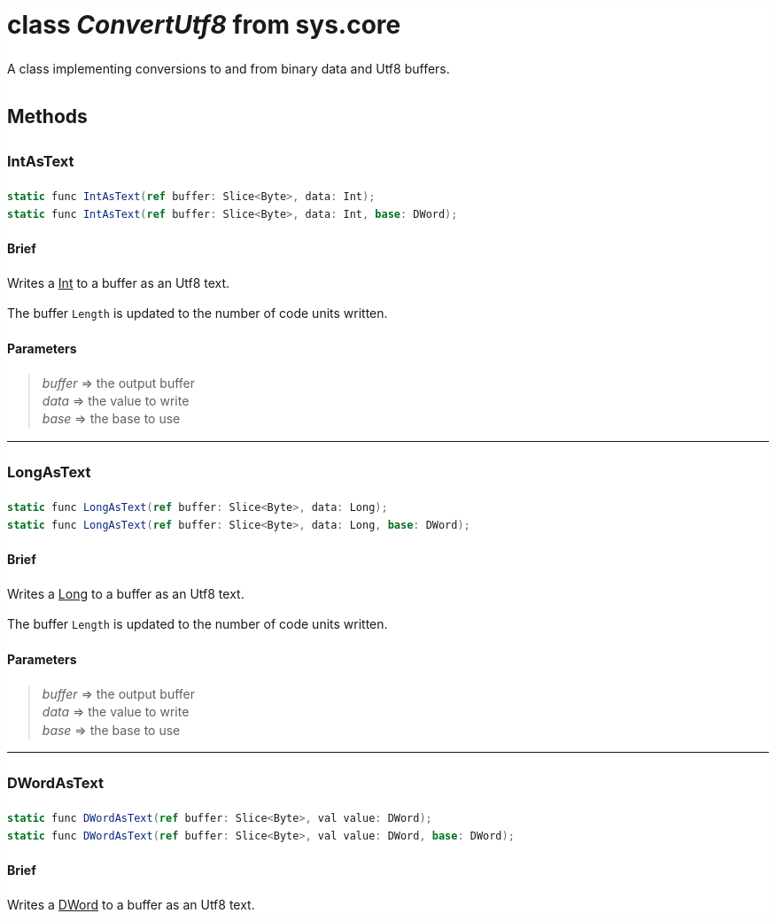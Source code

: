# class *ConvertUtf8* from sys.core

A class implementing conversions to and from binary data and Utf8 buffers.

## Methods

### IntAsText

```C#
static func IntAsText(ref buffer: Slice<Byte>, data: Int);
static func IntAsText(ref buffer: Slice<Byte>, data: Int, base: DWord);
```

#### Brief

Writes a [Int][sys.core.lang.Int] to a buffer as an Utf8 text.

The buffer `Length` is updated to the number of code units written.

#### Parameters
> *buffer* => the output buffer  
> *data* => the value to write  
> *base* => the base to use  
***

### LongAsText

```C#
static func LongAsText(ref buffer: Slice<Byte>, data: Long);
static func LongAsText(ref buffer: Slice<Byte>, data: Long, base: DWord);
```

#### Brief
Writes a [Long][sys.core.lang.Long] to a buffer as an Utf8 text.

The buffer `Length` is updated to the number of code units written.

#### Parameters
> *buffer* => the output buffer  
> *data* => the value to write  
> *base* => the base to use  
***

### DWordAsText

```C#
static func DWordAsText(ref buffer: Slice<Byte>, val value: DWord);
static func DWordAsText(ref buffer: Slice<Byte>, val value: DWord, base: DWord);
```

#### Brief
Writes a [DWord][sys.core.lang.DWord] to a buffer as an Utf8 text.


[sys.core.lang.Int]: sys.core.lang.Int.api.md "sys.core.lang.Int"
[sys.core.lang.Long]: sys.core.lang.Long.api.md "sys.core.lang.Long"
[sys.core.lang.DWord]: sys.core.lang.DWord.api.md "sys.core.lang.DWord"
[sys.core.lang.QWord]: sys.core.lang.QWord.api.md "sys.core.lang.QWord"
[sys.core.lang.Float]: sys.core.lang.Float.api.md "sys.core.lang.Float"
[sys.core.lang.Double]: sys.core.lang.Double.api.md "sys.core.lang.Double"
[sys.core.lang.Char]: sys.core.lang.Char.api.md "sys.core.lang.Char"
[sys.core.lang.Small]: sys.core.lang.Small.api.md "sys.core.lang.Small"
[sys.core.lang.Short]: sys.core.lang.Short.api.md "sys.core.lang.Short"
[sys.core.lang.Byte]: sys.core.lang.Byte.api.md "sys.core.lang.Byte"
[sys.core.lang.Word]: sys.core.lang.Word.api.md "sys.core.lang.Word"